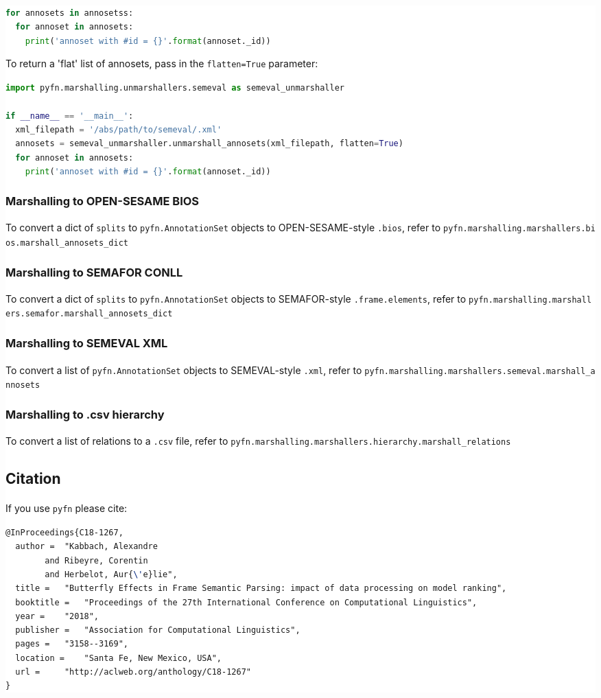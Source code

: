 ```python
for annosets in annosetss:
  for annoset in annosets:
    print('annoset with #id = {}'.format(annoset._id))
```

To return a 'flat' list of annosets, pass in the `flatten=True` parameter:

```python
import pyfn.marshalling.unmarshallers.semeval as semeval_unmarshaller

if __name__ == '__main__':
  xml_filepath = '/abs/path/to/semeval/.xml'
  annosets = semeval_unmarshaller.unmarshall_annosets(xml_filepath, flatten=True)
  for annoset in annosets:
    print('annoset with #id = {}'.format(annoset._id))
```

### Marshalling to OPEN-SESAME BIOS

To convert a dict of `splits` to `pyfn.AnnotationSet` objects to OPEN-SESAME-style `.bios`, refer to
`pyfn.marshalling.marshallers.bios.marshall_annosets_dict`

### Marshalling to SEMAFOR CONLL

To convert a dict of `splits` to `pyfn.AnnotationSet` objects to SEMAFOR-style `.frame.elements`, refer to
`pyfn.marshalling.marshallers.semafor.marshall_annosets_dict`

### Marshalling to SEMEVAL XML

To convert a list of `pyfn.AnnotationSet` objects to SEMEVAL-style `.xml`,
refer to `pyfn.marshalling.marshallers.semeval.marshall_annosets`

### Marshalling to .csv hierarchy

To convert a list of relations to a `.csv` file, refer to
`pyfn.marshalling.marshallers.hierarchy.marshall_relations`

## Citation

If you use `pyfn` please cite:
```tex
@InProceedings{C18-1267,
  author = 	"Kabbach, Alexandre
		and Ribeyre, Corentin
		and Herbelot, Aur{\'e}lie",
  title = 	"Butterfly Effects in Frame Semantic Parsing: impact of data processing on model ranking",
  booktitle = 	"Proceedings of the 27th International Conference on Computational Linguistics",
  year = 	"2018",
  publisher = 	"Association for Computational Linguistics",
  pages = 	"3158--3169",
  location = 	"Santa Fe, New Mexico, USA",
  url = 	"http://aclweb.org/anthology/C18-1267"
}
```
